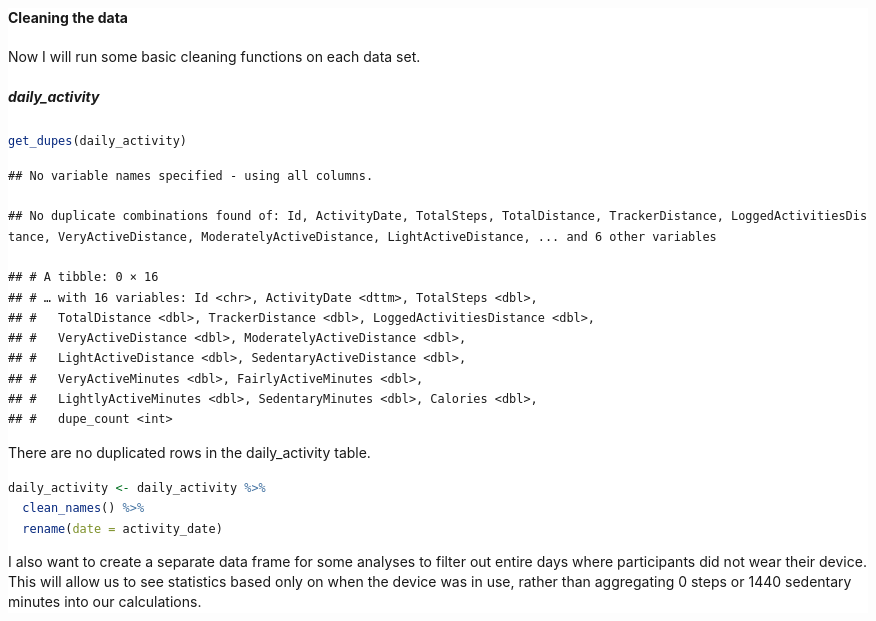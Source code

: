 #### Cleaning the data

Now I will run some basic cleaning functions on each data set.

##### daily_activity

``` r
get_dupes(daily_activity)
```

    ## No variable names specified - using all columns.

    ## No duplicate combinations found of: Id, ActivityDate, TotalSteps, TotalDistance, TrackerDistance, LoggedActivitiesDistance, VeryActiveDistance, ModeratelyActiveDistance, LightActiveDistance, ... and 6 other variables

    ## # A tibble: 0 × 16
    ## # … with 16 variables: Id <chr>, ActivityDate <dttm>, TotalSteps <dbl>,
    ## #   TotalDistance <dbl>, TrackerDistance <dbl>, LoggedActivitiesDistance <dbl>,
    ## #   VeryActiveDistance <dbl>, ModeratelyActiveDistance <dbl>,
    ## #   LightActiveDistance <dbl>, SedentaryActiveDistance <dbl>,
    ## #   VeryActiveMinutes <dbl>, FairlyActiveMinutes <dbl>,
    ## #   LightlyActiveMinutes <dbl>, SedentaryMinutes <dbl>, Calories <dbl>,
    ## #   dupe_count <int>

There are no duplicated rows in the daily_activity table.

``` r
daily_activity <- daily_activity %>%
  clean_names() %>% 
  rename(date = activity_date)
```

I also want to create a separate data frame for some analyses to filter
out entire days where participants did not wear their device. This will
allow us to see statistics based only on when the device was in use,
rather than aggregating 0 steps or 1440 sedentary minutes into our
calculations.

